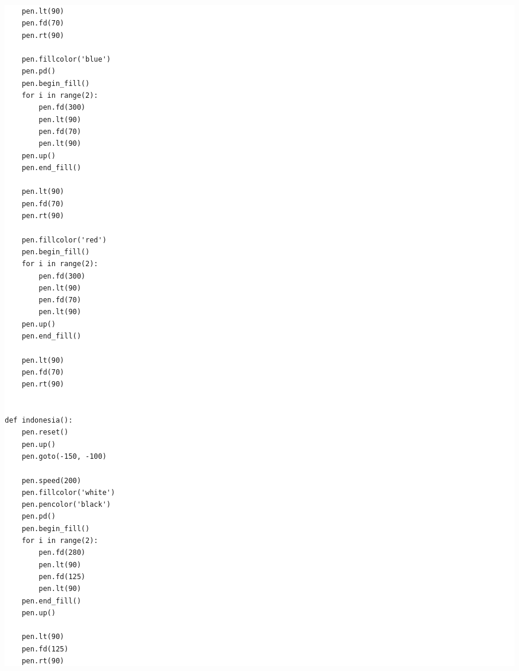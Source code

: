         pen.lt(90)
        pen.fd(70)
        pen.rt(90)

        pen.fillcolor('blue')
        pen.pd()
        pen.begin_fill()
        for i in range(2):
            pen.fd(300)
            pen.lt(90)
            pen.fd(70)
            pen.lt(90)
        pen.up()
        pen.end_fill()

        pen.lt(90)
        pen.fd(70)
        pen.rt(90)

        pen.fillcolor('red')
        pen.begin_fill()
        for i in range(2):
            pen.fd(300)
            pen.lt(90)
            pen.fd(70)
            pen.lt(90)
        pen.up()
        pen.end_fill()

        pen.lt(90)
        pen.fd(70)
        pen.rt(90)


    def indonesia():
        pen.reset()
        pen.up()
        pen.goto(-150, -100)

        pen.speed(200)
        pen.fillcolor('white')
        pen.pencolor('black')
        pen.pd()
        pen.begin_fill()
        for i in range(2):
            pen.fd(280)
            pen.lt(90)
            pen.fd(125)
            pen.lt(90)
        pen.end_fill()
        pen.up()

        pen.lt(90)
        pen.fd(125)
        pen.rt(90)
